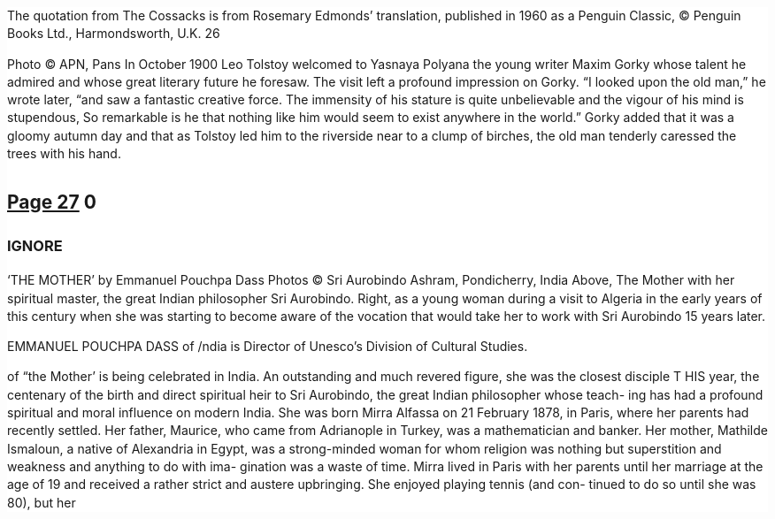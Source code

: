 The quotation from The Cossacks is from Rosemary 
Edmonds’ translation, published in 1960 as a Penguin 
Classic, © Penguin Books Ltd., Harmondsworth, U.K. 
26 
 
Photo © APN, Pans 
In October 1900 Leo Tolstoy welcomed to Yasnaya Polyana the young writer Maxim Gorky 
whose talent he admired and whose great literary future he foresaw. The visit left a 
profound impression on Gorky. “I looked upon the old man,” he wrote later, “and saw a 
fantastic creative force. The immensity of his stature is quite unbelievable and the vigour 
of his mind is stupendous, So remarkable is he that nothing like him would seem to exist 
anywhere in the world.” Gorky added that it was a gloomy autumn day and that as 
Tolstoy led him to the riverside near to a clump of birches, the old man tenderly caressed 
the trees with his hand.

## [Page 27](https://demo.humlab.umu.se/courier/074805engo.pdf#page=27) 0

### IGNORE

‘THE MOTHER’ 
by Emmanuel Pouchpa Dass 
Photos © Sri Aurobindo Ashram, Pondicherry, India 
Above, The Mother with her spiritual master, the great 
Indian philosopher Sri Aurobindo. Right, as a young 
woman during a visit to Algeria in the early years of this 
century when she was starting to become aware of the 
vocation that would take her to work with Sri Aurobindo 
15 years later. 
  
EMMANUEL POUCHPA DASS of /ndia is 
Director of Unesco’s Division of Cultural 
Studies. 
 
of “the Mother’ is being celebrated 
in India. An outstanding and much 
revered figure, she was the closest disciple 
T HIS year, the centenary of the birth 
and direct spiritual heir to Sri Aurobindo, 
the great Indian philosopher whose teach- 
ing has had a profound spiritual and moral 
influence on modern India. 
She was born Mirra Alfassa on 21 
February 1878, in Paris, where her parents 
had recently settled. Her father, Maurice, 
who came from Adrianople in Turkey, was 
a mathematician and banker. Her mother, 
Mathilde Ismaloun, a native of Alexandria 
in Egypt, was a strong-minded woman for 
whom religion was nothing but superstition 
and weakness and anything to do with ima- 
gination was a waste of time. 
Mirra lived in Paris with her parents until 
her marriage at the age of 19 and received a 
rather strict and austere upbringing. 
She enjoyed playing tennis (and con- 
tinued to do so until she was 80), but her 
